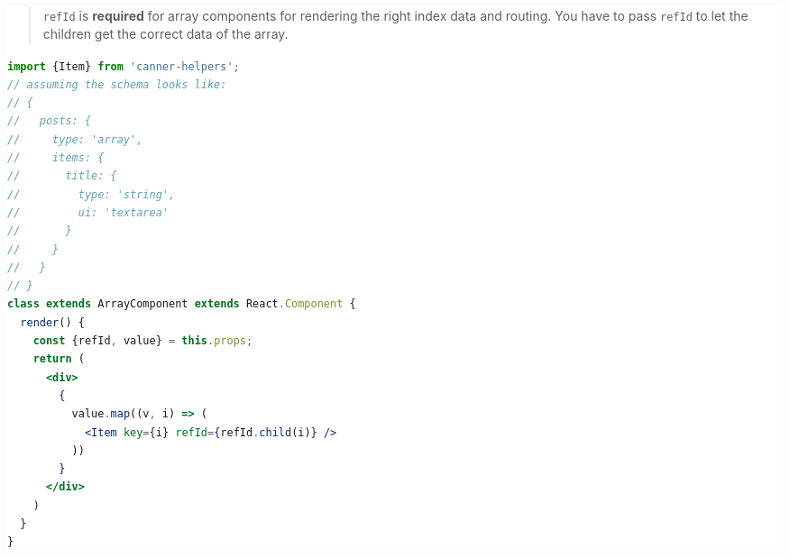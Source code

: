 > `refId` is **required** for array components for rendering the right index data and routing.
> You have to pass `refId` to let the children get the correct data of the array.

```jsx
import {Item} from 'canner-helpers';
// assuming the schema looks like:
// {
//   posts: {
//     type: 'array',
//     items: {
//       title: {
//         type: 'string',
//         ui: 'textarea'
//       }
//     }
//   }
// }
class extends ArrayComponent extends React.Component {
  render() {
    const {refId, value} = this.props;
    return (
      <div>
        {
          value.map((v, i) => (
            <Item key={i} refId={refId.child(i)} />
          ))
        }
      </div>
    )
  }
}
```
